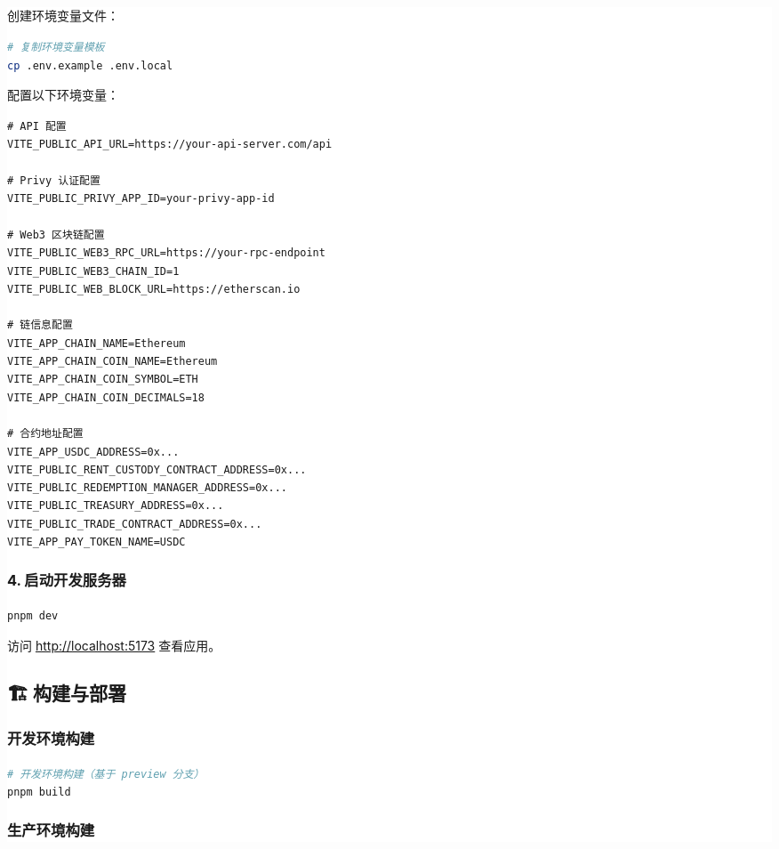 创建环境变量文件：

```bash
# 复制环境变量模板
cp .env.example .env.local
```

配置以下环境变量：

```env
# API 配置
VITE_PUBLIC_API_URL=https://your-api-server.com/api

# Privy 认证配置
VITE_PUBLIC_PRIVY_APP_ID=your-privy-app-id

# Web3 区块链配置
VITE_PUBLIC_WEB3_RPC_URL=https://your-rpc-endpoint
VITE_PUBLIC_WEB3_CHAIN_ID=1
VITE_PUBLIC_WEB_BLOCK_URL=https://etherscan.io

# 链信息配置
VITE_APP_CHAIN_NAME=Ethereum
VITE_APP_CHAIN_COIN_NAME=Ethereum
VITE_APP_CHAIN_COIN_SYMBOL=ETH
VITE_APP_CHAIN_COIN_DECIMALS=18

# 合约地址配置
VITE_APP_USDC_ADDRESS=0x...
VITE_PUBLIC_RENT_CUSTODY_CONTRACT_ADDRESS=0x...
VITE_PUBLIC_REDEMPTION_MANAGER_ADDRESS=0x...
VITE_PUBLIC_TREASURY_ADDRESS=0x...
VITE_PUBLIC_TRADE_CONTRACT_ADDRESS=0x...
VITE_APP_PAY_TOKEN_NAME=USDC
```

### 4. 启动开发服务器

```bash
pnpm dev
```

访问 [http://localhost:5173](http://localhost:5173) 查看应用。

## 🏗 构建与部署

### 开发环境构建

```bash
# 开发环境构建（基于 preview 分支）
pnpm build
```

### 生产环境构建
